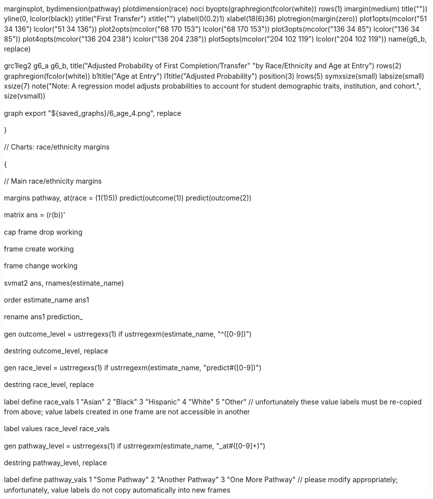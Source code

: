 marginsplot, bydimension(pathway) plotdimension(race) noci byopts(graphregion(fcolor(white)) rows(1) imargin(medium) title("")) yline(0, lcolor(black)) ytitle("First Transfer") xtitle("") ylabel(0(0.2)1) xlabel(18(6)36) plotregion(margin(zero)) plot1opts(mcolor("51 34 136") lcolor("51 34 136")) plot2opts(mcolor("68 170 153") lcolor("68 170 153"))  plot3opts(mcolor("136 34 85") lcolor("136 34 85")) plot4opts(mcolor("136 204 238") lcolor("136 204 238")) plot5opts(mcolor("204 102 119") lcolor("204 102 119")) name(g6_b, replace)	
	
grc1leg2 g6_a g6_b, title("Adjusted Probability of First Completion/Transfer" "by Race/Ethnicity and Age at Entry") rows(2) graphregion(fcolor(white)) b1title("Age at Entry") l1title("Adjusted Probability") position(3) lrows(5) symxsize(small) labsize(small) xsize(7) note("Note: A regression model adjusts probabilities to account for student demographic traits, institution, and cohort.", size(vsmall))	
	
graph export "${saved_graphs}/6_age_4.png", replace
		
}
	
	
<span class="stcmt">// Charts: race/ethnicity margins</span>
	
{
	
<span class="stcmt">// Main race/ethnicity margins</span>
	
margins pathway, at(race = (1(1)5)) predict(outcome(1)) predict(outcome(2))
	
matrix ans = (r(b))'
	
cap frame drop working
	
frame create working
	
frame change working
	
svmat2 ans, rnames(estimate_name)

order estimate_name ans1
	
rename ans1 prediction_
	
gen outcome_level = ustrregexs(1) if ustrregexm(estimate_name, "^([0-9])")
	
destring outcome_level, replace
	
gen race_level = ustrregexs(1) if ustrregexm(estimate_name, "predict#([0-9])")
	
destring race_level, replace
	
label define race_vals 1 "Asian" 2 "Black" 3 "Hispanic" 4 "White" 5 "Other" <span class="stcmt">// unfortunately these value labels must be re-copied from above; value labels created in one frame are not accessible in another</span>
	
label values race_level race_vals
	
gen pathway_level = ustrregexs(1) if ustrregexm(estimate_name, "_at#([0-9]+)")
	
destring pathway_level, replace
	
label define pathway_vals 1 "Some Pathway" 2 "Another Pathway" 3 "One More Pathway" <span class="stcmt">// please modify appropriately; unfortunately, value labels do not copy automatically into new frames	</span>
	